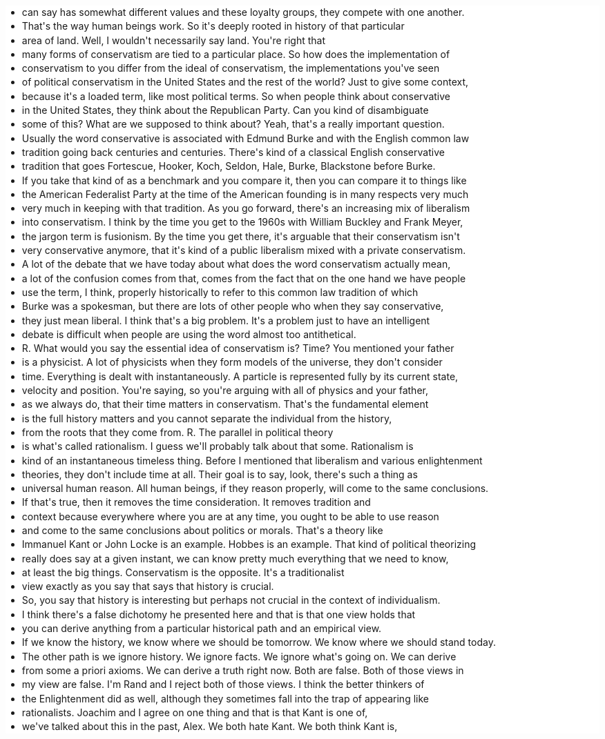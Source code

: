 *  can say has somewhat different values and these loyalty groups, they compete with one another.
*  That's the way human beings work. So it's deeply rooted in history of that particular
*  area of land. Well, I wouldn't necessarily say land. You're right that
*  many forms of conservatism are tied to a particular place. So how does the implementation of
*  conservatism to you differ from the ideal of conservatism, the implementations you've seen
*  of political conservatism in the United States and the rest of the world? Just to give some context,
*  because it's a loaded term, like most political terms. So when people think about conservative
*  in the United States, they think about the Republican Party. Can you kind of disambiguate
*  some of this? What are we supposed to think about? Yeah, that's a really important question.
*  Usually the word conservative is associated with Edmund Burke and with the English common law
*  tradition going back centuries and centuries. There's kind of a classical English conservative
*  tradition that goes Fortescue, Hooker, Koch, Seldon, Hale, Burke, Blackstone before Burke.
*  If you take that kind of as a benchmark and you compare it, then you can compare it to things like
*  the American Federalist Party at the time of the American founding is in many respects very much
*  very much in keeping with that tradition. As you go forward, there's an increasing mix of liberalism
*  into conservatism. I think by the time you get to the 1960s with William Buckley and Frank Meyer,
*  the jargon term is fusionism. By the time you get there, it's arguable that their conservatism isn't
*  very conservative anymore, that it's kind of a public liberalism mixed with a private conservatism.
*  A lot of the debate that we have today about what does the word conservatism actually mean,
*  a lot of the confusion comes from that, comes from the fact that on the one hand we have people
*  use the term, I think, properly historically to refer to this common law tradition of which
*  Burke was a spokesman, but there are lots of other people who when they say conservative,
*  they just mean liberal. I think that's a big problem. It's a problem just to have an intelligent
*  debate is difficult when people are using the word almost too antithetical.
*  R. What would you say the essential idea of conservatism is? Time? You mentioned your father
*  is a physicist. A lot of physicists when they form models of the universe, they don't consider
*  time. Everything is dealt with instantaneously. A particle is represented fully by its current state,
*  velocity and position. You're saying, so you're arguing with all of physics and your father,
*  as we always do, that their time matters in conservatism. That's the fundamental element
*  is the full history matters and you cannot separate the individual from the history,
*  from the roots that they come from. R. The parallel in political theory
*  is what's called rationalism. I guess we'll probably talk about that some. Rationalism is
*  kind of an instantaneous timeless thing. Before I mentioned that liberalism and various enlightenment
*  theories, they don't include time at all. Their goal is to say, look, there's such a thing as
*  universal human reason. All human beings, if they reason properly, will come to the same conclusions.
*  If that's true, then it removes the time consideration. It removes tradition and
*  context because everywhere where you are at any time, you ought to be able to use reason
*  and come to the same conclusions about politics or morals. That's a theory like
*  Immanuel Kant or John Locke is an example. Hobbes is an example. That kind of political theorizing
*  really does say at a given instant, we can know pretty much everything that we need to know,
*  at least the big things. Conservatism is the opposite. It's a traditionalist
*  view exactly as you say that says that history is crucial.
*  So, you say that history is interesting but perhaps not crucial in the context of individualism.
*  I think there's a false dichotomy he presented here and that is that one view holds that
*  you can derive anything from a particular historical path and an empirical view.
*  If we know the history, we know where we should be tomorrow. We know where we should stand today.
*  The other path is we ignore history. We ignore facts. We ignore what's going on. We can derive
*  from some a priori axioms. We can derive a truth right now. Both are false. Both of those views in
*  my view are false. I'm Rand and I reject both of those views. I think the better thinkers of
*  the Enlightenment did as well, although they sometimes fall into the trap of appearing like
*  rationalists. Joachim and I agree on one thing and that is that Kant is one of,
*  we've talked about this in the past, Alex. We both hate Kant. We both think Kant is,